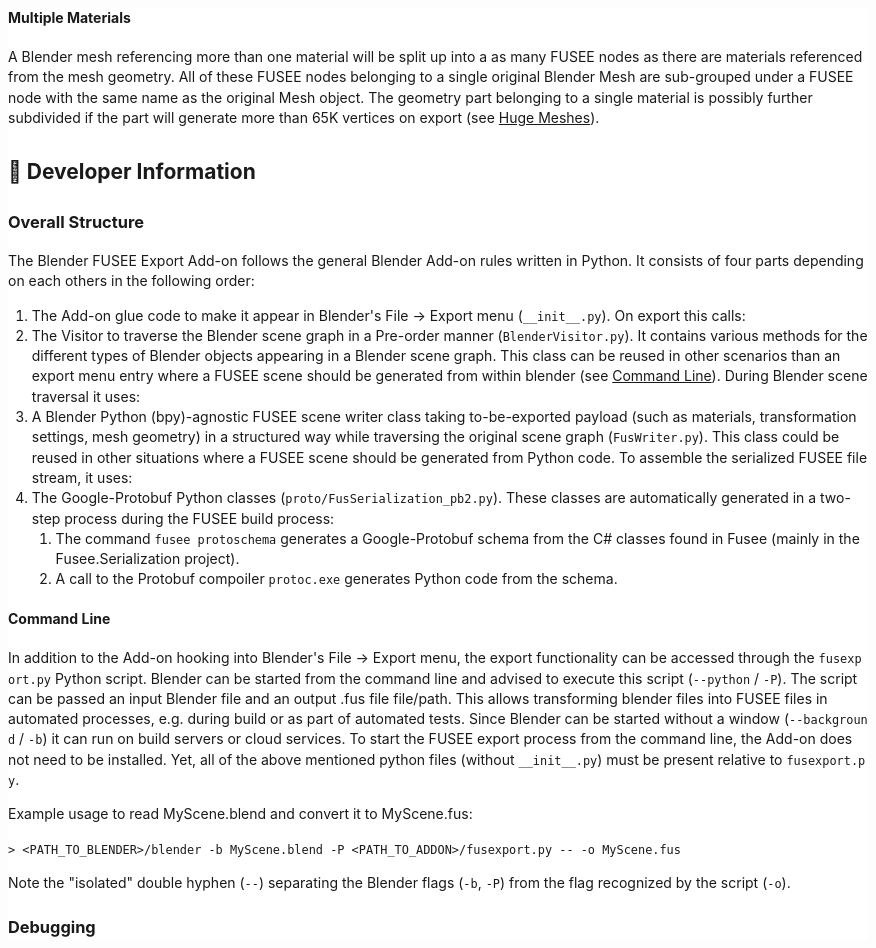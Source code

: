 #### Multiple Materials

A Blender mesh referencing more than one material will be split up into a as many FUSEE nodes as there are materials referenced from the mesh geometry. All of these FUSEE nodes belonging to a single original Blender Mesh are sub-grouped under a FUSEE node with the same name as the original Mesh object. The geometry part belonging to a single material is possibly further subdivided if the part will generate more than 65K vertices on export (see [Huge Meshes](#Huge-Meshes)).


## 👷 Developer Information

### Overall Structure

The Blender FUSEE Export Add-on follows the general Blender Add-on rules written in Python. It consists of four parts depending on each others in the following order:

1. The Add-on glue code to make it appear in Blender's File → Export menu (`__init__.py`). On export this calls: 
2. The Visitor to traverse the Blender scene graph in a Pre-order manner (`BlenderVisitor.py`). It contains various methods for the different types of Blender objects appearing in a Blender scene graph. This class can be reused in other scenarios than an export menu entry where a FUSEE scene should be generated from within blender (see [Command Line](#Command-Line)). During Blender scene traversal it uses:
3. A Blender Python (bpy)-agnostic FUSEE scene writer class taking to-be-exported payload (such as materials, transformation settings, mesh geometry) in a structured way while traversing the original scene graph (`FusWriter.py`). This class could be reused in other situations where a FUSEE scene should be generated from Python code. To assemble the serialized FUSEE file stream, it uses:
5. The Google-Protobuf Python classes (`proto/FusSerialization_pb2.py`). These classes are automatically generated in a two-step process during the FUSEE build process: 
   1. The command `fusee protoschema` generates a Google-Protobuf schema from the C# classes found in Fusee (mainly in the Fusee.Serialization project).
   2. A call to the Protobuf compoiler `protoc.exe` generates Python code from the schema.

#### Command Line
In addition to the Add-on hooking into Blender's File → Export menu, the export functionality can be accessed through the `fusexport.py` Python script. Blender can be started from the command line and advised to execute this script (`--python` / `-P`). The script can be passed an input Blender file and an output .fus file file/path. This allows transforming blender files into FUSEE files in automated processes, e.g. during build or as part of automated tests. Since Blender can be started without a window (`--background` / `-b`) it can run on build servers or cloud services. To start the FUSEE export process from the command line, the Add-on does not need to be installed. Yet, all of the above mentioned python files (without `__init__.py`) must be present relative to `fusexport.py`. 

Example usage to read MyScene.blend and convert it to MyScene.fus:

```
> <PATH_TO_BLENDER>/blender -b MyScene.blend -P <PATH_TO_ADDON>/fusexport.py -- -o MyScene.fus
```

Note the "isolated" double hyphen (`--`) separating the Blender flags (`-b`, `-P`) from the flag recognized by the script (`-o`).

### Debugging
